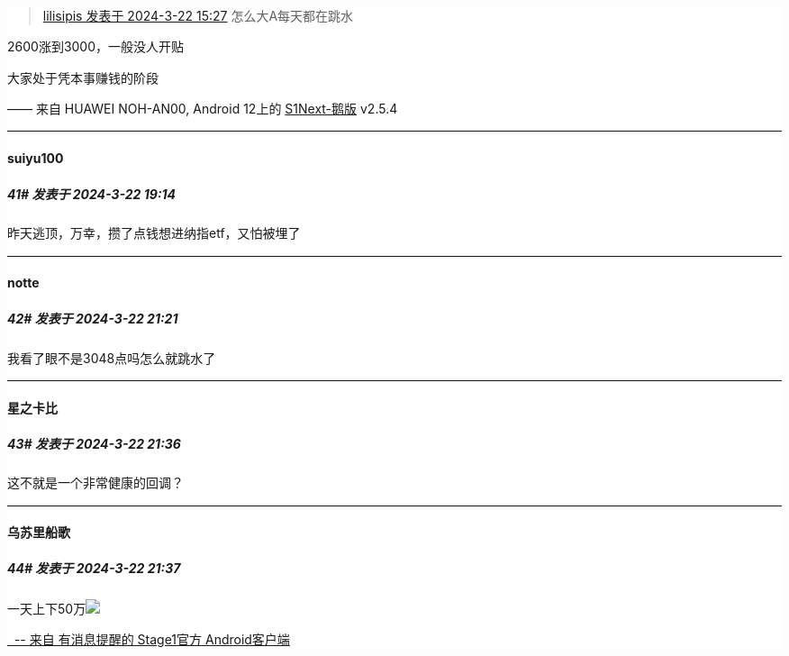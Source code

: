 <blockquote><a href="httphttps://bbs.saraba1st.com/2b/forum.php?mod=redirect&amp;goto=findpost&amp;pid=64337003&amp;ptid=2176599" target="_blank">lilisipis 发表于 2024-3-22 15:27</a>
怎么大A每天都在跳水</blockquote>
2600涨到3000，一般没人开贴

大家处于凭本事赚钱的阶段

—— 来自 HUAWEI NOH-AN00, Android 12上的 [S1Next-鹅版](https://github.com/ykrank/S1-Next/releases) v2.5.4


*****

####  suiyu100  
##### 41#       发表于 2024-3-22 19:14

昨天逃顶，万幸，攒了点钱想进纳指etf，又怕被埋了


*****

####  notte  
##### 42#       发表于 2024-3-22 21:21

我看了眼不是3048点吗怎么就跳水了


*****

####  星之卡比  
##### 43#       发表于 2024-3-22 21:36

这不就是一个非常健康的回调？

*****

####  乌苏里船歌  
##### 44#       发表于 2024-3-22 21:37

一天上下50万<img src="https://static.saraba1st.com/image/smiley/face2017/146.png" referrerpolicy="no-referrer">

[  -- 来自 有消息提醒的 Stage1官方 Android客户端](https://www.coolapk.com/apk/140634)

